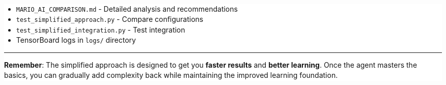 - `MARIO_AI_COMPARISON.md` - Detailed analysis and recommendations
- `test_simplified_approach.py` - Compare configurations
- `test_simplified_integration.py` - Test integration
- TensorBoard logs in `logs/` directory

---

**Remember**: The simplified approach is designed to get you **faster results** and **better learning**. Once the agent masters the basics, you can gradually add complexity back while maintaining the improved learning foundation.

